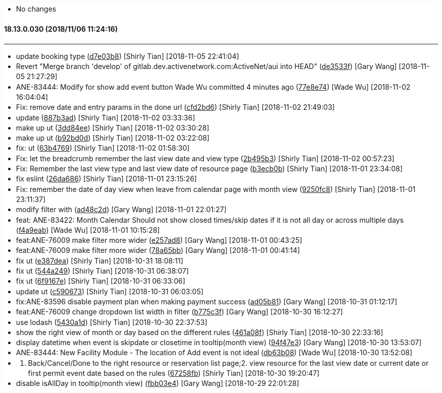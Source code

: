 * No changes

#### 18.13.0.030 (2018/11/06 11:24:16)
---

* update booking type ([d7e03b8](/../commit/d7e03b82169617b065ad2443a66984868b5d9364)) [Shirly Tian] [2018-11-05 22:41:04]
* Revert "Merge branch 'develop' of gitlab.dev.activenetwork.com:ActiveNet/aui into HEAD" ([de3533f](/../commit/de3533f43a986a1724e35bc0dafd42bc6d80bbf6)) [Gary Wang] [2018-11-05 21:27:29]
* ANE-83444: Modify for show add event button Wade Wu committed 4 minutes ago ([77e8e74](/../commit/77e8e746c5ffa08e0cad78f635e00fd94d4d6a19)) [Wade Wu] [2018-11-02 16:04:04]
* Fix: remove date and entry params in the done url ([cfd2bd6](/../commit/cfd2bd6d76c997b4d9b66ee6044d3947060d5587)) [Shirly Tian] [2018-11-02 21:49:03]
* update ([887b3ad](/../commit/887b3ad5e8a30f3451b7f9850d341f33a8496916)) [Shirly Tian] [2018-11-02 03:33:36]
* make up ut ([3dd84ee](/../commit/3dd84ee2af5ccd2df3d3c350d9ad0ef7791a6d46)) [Shirly Tian] [2018-11-02 03:30:28]
* make up ut ([b92bd0d](/../commit/b92bd0dbac1811bc2f2085b0afabecff0cf173f5)) [Shirly Tian] [2018-11-02 03:22:08]
* fix: ut ([63b4769](/../commit/63b4769065e2140dca722a5039ee5683a431b9c5)) [Shirly Tian] [2018-11-02 01:58:30]
* Fix: let the breadcrumb remember the last view date and view type ([2b495b3](/../commit/2b495b3b1369d72c13e9d3e437970ecaa8bf83df)) [Shirly Tian] [2018-11-02 00:57:23]
* Fix: Remember the last view type and last view date of resource page ([b3ecb0b](/../commit/b3ecb0be635c0f72ab5c1951ebcd75d28d6586c0)) [Shirly Tian] [2018-11-01 23:34:08]
* fix eslint ([26da686](/../commit/26da686e5665498fada70f35c703b863332e5b1e)) [Shirly Tian] [2018-11-01 23:15:26]
* Fix: remember the date of day view when leave from calendar page with month view ([9250fc8](/../commit/9250fc8341fc268a5beae2e591926590b63a5469)) [Shirly Tian] [2018-11-01 23:11:37]
* modify filter with ([ad48c2d](/../commit/ad48c2d0dc1187a45faead93eefc3e44a3dbb0ae)) [Gary Wang] [2018-11-01 22:01:27]
* feat: ANE-83422: Month Calendar Should not show closed times/skip dates if it is not all day or across multiple days ([f4a9eab](/../commit/f4a9eab1c4495bddc45da5a2c44a54589cb54c3a)) [Wade Wu] [2018-11-01 10:15:28]
* feat:ANE-76009 make filter more wider ([e257ad8](/../commit/e257ad8b834cc044675c8c65201db971338aa003)) [Gary Wang] [2018-11-01 00:43:25]
* feat:ANE-76009 make filter more wider ([78a65bb](/../commit/78a65bb6a7d5fadf8b59fff60d1bd841656acac1)) [Gary Wang] [2018-11-01 00:41:14]
* fix ut ([e387dea](/../commit/e387deacbb5301f30c2e48d886280d50ed4ef9ba)) [Shirly Tian] [2018-10-31 18:08:11]
* fix ut ([544a249](/../commit/544a249be939119f227c65a320d58ca4c8b54429)) [Shirly Tian] [2018-10-31 06:38:07]
* fix ut ([6f9167e](/../commit/6f9167e3fbc668d75b13857e322aef178d4c074f)) [Shirly Tian] [2018-10-31 06:33:06]
* update ut ([c590673](/../commit/c5906733346a25cc4590e0bab2b2c074c954c9ae)) [Shirly Tian] [2018-10-31 06:03:05]
* fix:ANE-83596 disable payment plan when making payment success ([ad05b81](/../commit/ad05b8128c0d073d94d98c93b2b1b9e61c4964fa)) [Gary Wang] [2018-10-31 01:12:17]
* feat:ANE-76009 change dropdown list width in filter ([b775c3f](/../commit/b775c3f069bcad609873c9f691ff0028000aed0c)) [Gary Wang] [2018-10-30 16:12:27]
* use lodash ([5430a1d](/../commit/5430a1d367335aa6263437a51368ff7c3e989154)) [Shirly Tian] [2018-10-30 22:37:53]
* show the right view of month or day based on the different rules ([461a08f](/../commit/461a08feb70019b8de03fe4cdf8195639abbf8b1)) [Shirly Tian] [2018-10-30 22:33:16]
* display datetime when event is skipdate or closetime in tooltip(month view) ([94f47e3](/../commit/94f47e377e9d85040b6948b79c454b34c45a0fac)) [Gary Wang] [2018-10-30 13:53:07]
* ANE-83444: New Facility Module - The location of Add event is not ideal ([db63b08](/../commit/db63b08e616f3465604e21495e2a24dfaf74476b)) [Wade Wu] [2018-10-30 13:52:08]
* 1. Back/Cancel/Done to the right resource or reservation list page;2. view resource for the last view date or current date or first permit event date based on the rules ([67258fb](/../commit/67258fb1bbde578cce0f65c24f862e27797299a6)) [Shirly Tian] [2018-10-30 19:20:47]
* disable isAllDay in tooltip(month view) ([fbb03e4](/../commit/fbb03e4138e3eff92665c5abe7eb7652c8e9da18)) [Gary Wang] [2018-10-29 22:01:28]